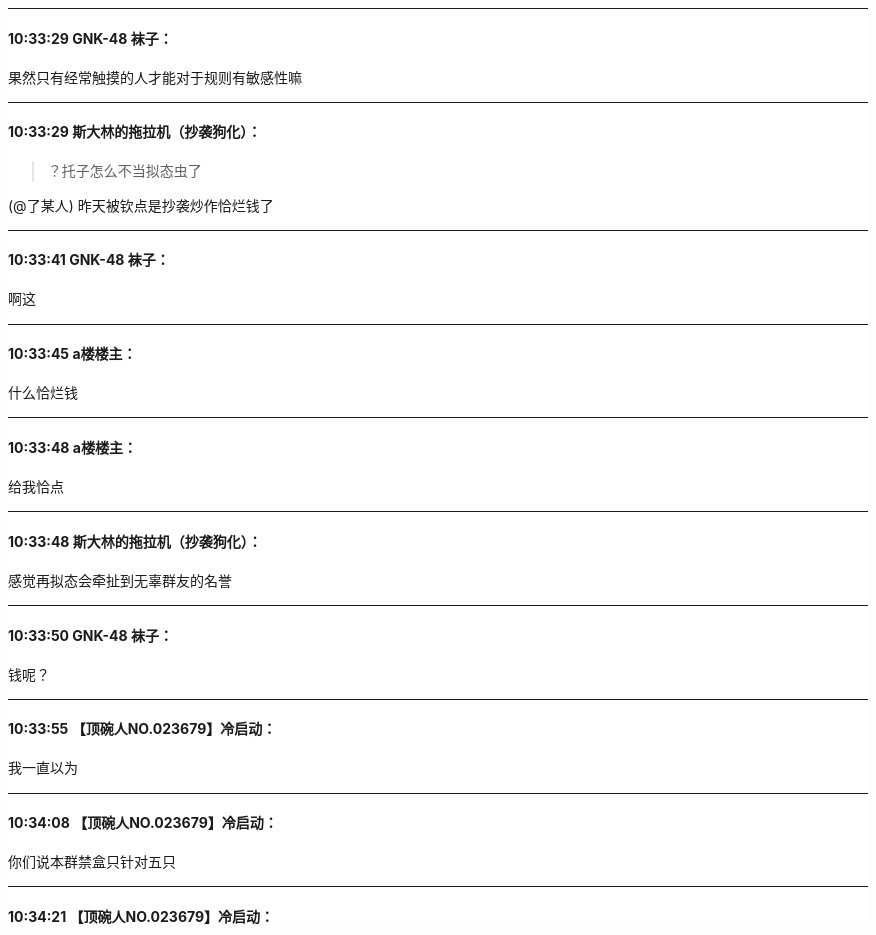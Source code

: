 *****

#### 10:33:29  GNK-48 袜子：

果然只有经常触摸的人才能对于规则有敏感性嘛

*****

#### 10:33:29  斯大林的拖拉机（抄袭狗化）：

<blockquote>？托子怎么不当拟态虫了</blockquote>
 (@了某人)  昨天被钦点是抄袭炒作恰烂钱了

*****

#### 10:33:41  GNK-48 袜子：

啊这

*****

#### 10:33:45  a楼楼主：

什么恰烂钱

*****

#### 10:33:48  a楼楼主：

给我恰点

*****

#### 10:33:48  斯大林的拖拉机（抄袭狗化）：

感觉再拟态会牵扯到无辜群友的名誉

*****

#### 10:33:50  GNK-48 袜子：

钱呢？

*****

#### 10:33:55  【顶碗人NO.023679】冷启动：

我一直以为

*****

#### 10:34:08  【顶碗人NO.023679】冷启动：

你们说本群禁盒只针对五只

*****

#### 10:34:21  【顶碗人NO.023679】冷启动：
